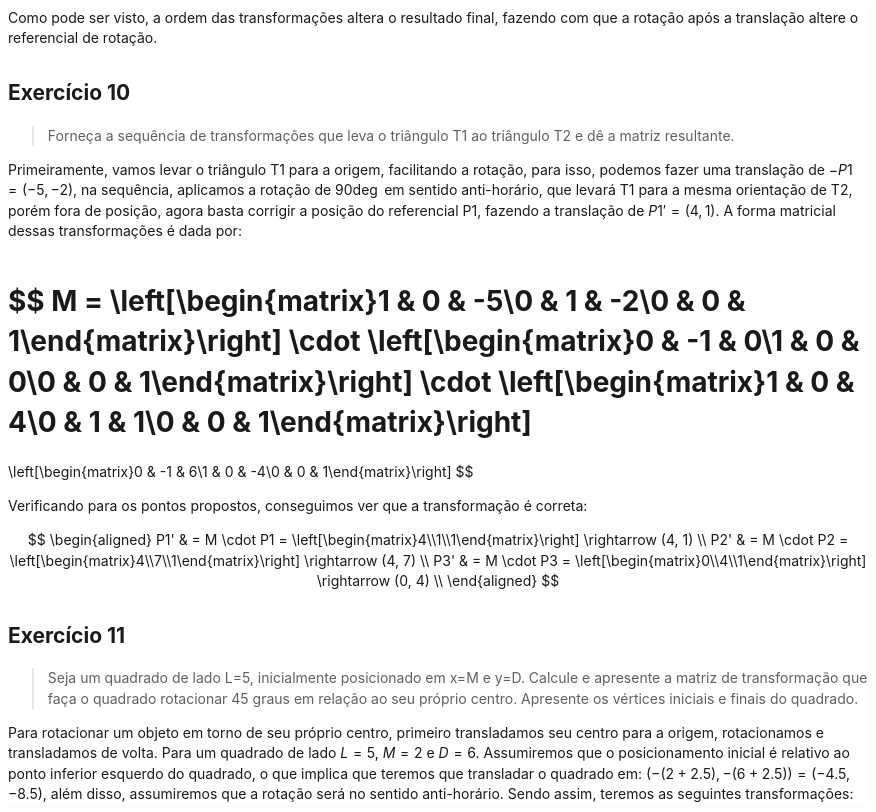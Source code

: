 Como pode ser visto, a ordem das transformações altera o resultado final,
fazendo com que a rotação após a translação altere o referencial de rotação.


## Exercício 10

> Forneça a sequência de transformações que leva o triângulo T1 ao
> triângulo T2 e dê a matriz resultante.

Primeiramente, vamos levar o triângulo T1 para a origem, facilitando a rotação,
para isso, podemos fazer uma translação de $-P1 = (-5, -2)$, na sequência, 
aplicamos a rotação de $90\deg$ em sentido anti-horário, que levará T1 para a 
mesma orientação de T2, porém fora de posição, agora basta corrigir a posição do 
referencial P1, fazendo a translação de $P1' = (4, 1)$. A forma matricial dessas 
transformações é dada por:

$$
M =
\left[\begin{matrix}1 & 0 & -5\\0 & 1 & -2\\0 & 0 & 1\end{matrix}\right]
\cdot
\left[\begin{matrix}0 & -1 & 0\\1 & 0 & 0\\0 & 0 & 1\end{matrix}\right]
\cdot
\left[\begin{matrix}1 & 0 & 4\\0 & 1 & 1\\0 & 0 & 1\end{matrix}\right]
=
\left[\begin{matrix}0 & -1 & 6\\1 & 0 & -4\\0 & 0 & 1\end{matrix}\right]
$$

Verificando para os pontos propostos, conseguimos ver que a transformação é correta:

$$
\begin{aligned}
  P1' & = M \cdot P1 = \left[\begin{matrix}4\\1\\1\end{matrix}\right] \rightarrow (4, 1) \\
  P2' & = M \cdot P2 = \left[\begin{matrix}4\\7\\1\end{matrix}\right] \rightarrow (4, 7) \\
  P3' & = M \cdot P3 = \left[\begin{matrix}0\\4\\1\end{matrix}\right] \rightarrow (0, 4) \\
\end{aligned}
$$

## Exercício 11

> Seja um quadrado de lado L=5, inicialmente posicionado em x=M e
> y=D. Calcule e apresente a matriz de transformação que faça o
> quadrado rotacionar 45 graus em relação ao seu próprio centro.
> Apresente os vértices iniciais e finais do quadrado.

Para rotacionar um objeto em torno de seu próprio centro,
primeiro transladamos seu centro para a origem, rotacionamos
e transladamos de volta. Para um quadrado de lado $L=5$, 
$M = 2$ e $D = 6$. Assumiremos que o posicionamento inicial
é relativo ao ponto inferior esquerdo do quadrado, o que implica
que teremos que transladar o quadrado em:
$\left(-(2 + 2.5), -(6 + 2.5)\right) = (-4.5, -8.5)$, além disso,
assumiremos que a rotação será no sentido anti-horário. Sendo assim, 
teremos as seguintes transformações:
